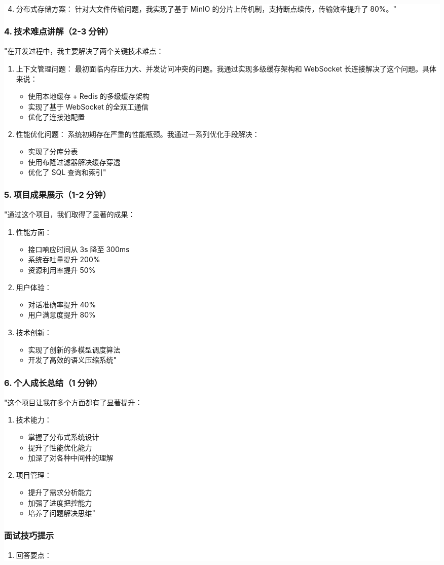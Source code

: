 4. 分布式存储方案：
   针对大文件传输问题，我实现了基于 MinIO 的分片上传机制，支持断点续传，传输效率提升了 80%。"

### 4. 技术难点讲解（2-3 分钟）

"在开发过程中，我主要解决了两个关键技术难点：

1. 上下文管理问题：
   最初面临内存压力大、并发访问冲突的问题。我通过实现多级缓存架构和 WebSocket 长连接解决了这个问题。具体来说：

   - 使用本地缓存 + Redis 的多级缓存架构
   - 实现了基于 WebSocket 的全双工通信
   - 优化了连接池配置

2. 性能优化问题：
   系统初期存在严重的性能瓶颈。我通过一系列优化手段解决：
   - 实现了分库分表
   - 使用布隆过滤器解决缓存穿透
   - 优化了 SQL 查询和索引"

### 5. 项目成果展示（1-2 分钟）

"通过这个项目，我们取得了显著的成果：

1. 性能方面：

   - 接口响应时间从 3s 降至 300ms
   - 系统吞吐量提升 200%
   - 资源利用率提升 50%

2. 用户体验：

   - 对话准确率提升 40%
   - 用户满意度提升 80%

3. 技术创新：
   - 实现了创新的多模型调度算法
   - 开发了高效的语义压缩系统"

### 6. 个人成长总结（1 分钟）

"这个项目让我在多个方面都有了显著提升：

1. 技术能力：

   - 掌握了分布式系统设计
   - 提升了性能优化能力
   - 加深了对各种中间件的理解

2. 项目管理：
   - 提升了需求分析能力
   - 加强了进度把控能力
   - 培养了问题解决思维"

### 面试技巧提示

1. 回答要点：
